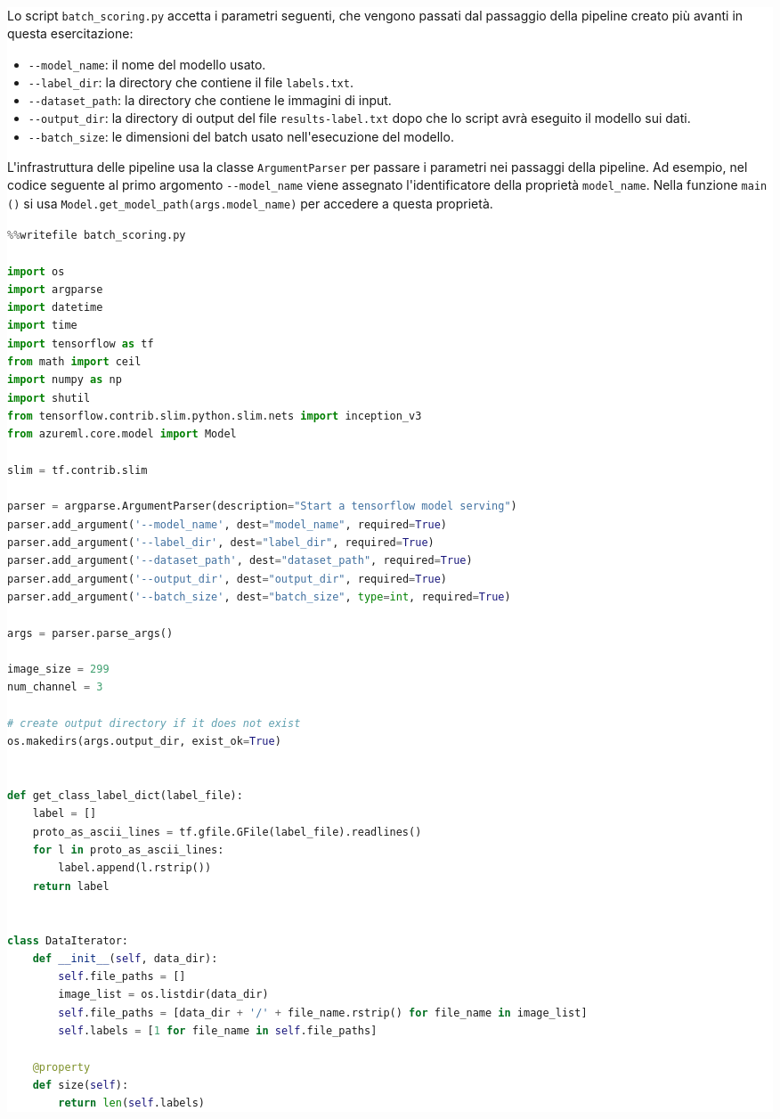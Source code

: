 Lo script `batch_scoring.py` accetta i parametri seguenti, che vengono passati dal passaggio della pipeline creato più avanti in questa esercitazione:

- `--model_name`: il nome del modello usato.
- `--label_dir`: la directory che contiene il file `labels.txt`.
- `--dataset_path`: la directory che contiene le immagini di input.
- `--output_dir`: la directory di output del file `results-label.txt` dopo che lo script avrà eseguito il modello sui dati.
- `--batch_size`: le dimensioni del batch usato nell'esecuzione del modello.

L'infrastruttura delle pipeline usa la classe `ArgumentParser` per passare i parametri nei passaggi della pipeline. Ad esempio, nel codice seguente al primo argomento `--model_name` viene assegnato l'identificatore della proprietà `model_name`. Nella funzione `main()` si usa `Model.get_model_path(args.model_name)` per accedere a questa proprietà.


```python
%%writefile batch_scoring.py

import os
import argparse
import datetime
import time
import tensorflow as tf
from math import ceil
import numpy as np
import shutil
from tensorflow.contrib.slim.python.slim.nets import inception_v3
from azureml.core.model import Model

slim = tf.contrib.slim

parser = argparse.ArgumentParser(description="Start a tensorflow model serving")
parser.add_argument('--model_name', dest="model_name", required=True)
parser.add_argument('--label_dir', dest="label_dir", required=True)
parser.add_argument('--dataset_path', dest="dataset_path", required=True)
parser.add_argument('--output_dir', dest="output_dir", required=True)
parser.add_argument('--batch_size', dest="batch_size", type=int, required=True)

args = parser.parse_args()

image_size = 299
num_channel = 3

# create output directory if it does not exist
os.makedirs(args.output_dir, exist_ok=True)


def get_class_label_dict(label_file):
    label = []
    proto_as_ascii_lines = tf.gfile.GFile(label_file).readlines()
    for l in proto_as_ascii_lines:
        label.append(l.rstrip())
    return label


class DataIterator:
    def __init__(self, data_dir):
        self.file_paths = []
        image_list = os.listdir(data_dir)
        self.file_paths = [data_dir + '/' + file_name.rstrip() for file_name in image_list]
        self.labels = [1 for file_name in self.file_paths]

    @property
    def size(self):
        return len(self.labels)
```